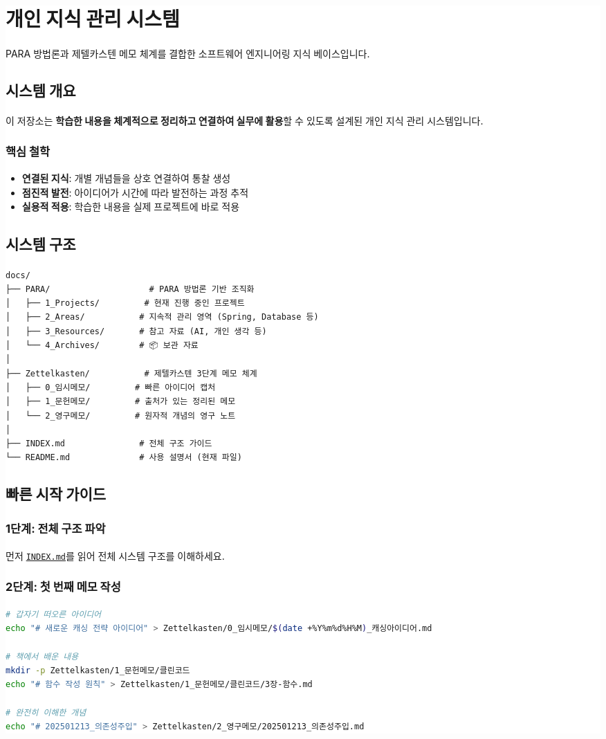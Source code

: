 # 개인 지식 관리 시스템

PARA 방법론과 제텔카스텐 메모 체계를 결합한 소프트웨어 엔지니어링 지식 베이스입니다.

## 시스템 개요

이 저장소는 **학습한 내용을 체계적으로 정리하고 연결하여 실무에 활용**할 수 있도록 설계된 개인 지식 관리 시스템입니다.

### 핵심 철학
- **연결된 지식**: 개별 개념들을 상호 연결하여 통찰 생성
- **점진적 발전**: 아이디어가 시간에 따라 발전하는 과정 추적
- **실용적 적용**: 학습한 내용을 실제 프로젝트에 바로 적용

## 시스템 구조

```
docs/
├── PARA/                    # PARA 방법론 기반 조직화
│   ├── 1_Projects/         # 현재 진행 중인 프로젝트
│   ├── 2_Areas/           # 지속적 관리 영역 (Spring, Database 등)
│   ├── 3_Resources/       # 참고 자료 (AI, 개인 생각 등)
│   └── 4_Archives/        # 📦 보관 자료
│
├── Zettelkasten/           # 제텔카스텐 3단계 메모 체계
│   ├── 0_임시메모/         # 빠른 아이디어 캡처
│   ├── 1_문헌메모/         # 출처가 있는 정리된 메모
│   └── 2_영구메모/         # 원자적 개념의 영구 노트
│
├── INDEX.md               #️ 전체 구조 가이드
└── README.md              # 사용 설명서 (현재 파일)
```

## 빠른 시작 가이드

### 1단계: 전체 구조 파악
먼저 [`INDEX.md`](INDEX.md)를 읽어 전체 시스템 구조를 이해하세요.

### 2단계: 첫 번째 메모 작성
```bash
# 갑자기 떠오른 아이디어
echo "# 새로운 캐싱 전략 아이디어" > Zettelkasten/0_임시메모/$(date +%Y%m%d%H%M)_캐싱아이디어.md

# 책에서 배운 내용
mkdir -p Zettelkasten/1_문헌메모/클린코드
echo "# 함수 작성 원칙" > Zettelkasten/1_문헌메모/클린코드/3장-함수.md

# 완전히 이해한 개념
echo "# 202501213_의존성주입" > Zettelkasten/2_영구메모/202501213_의존성주입.md
```
